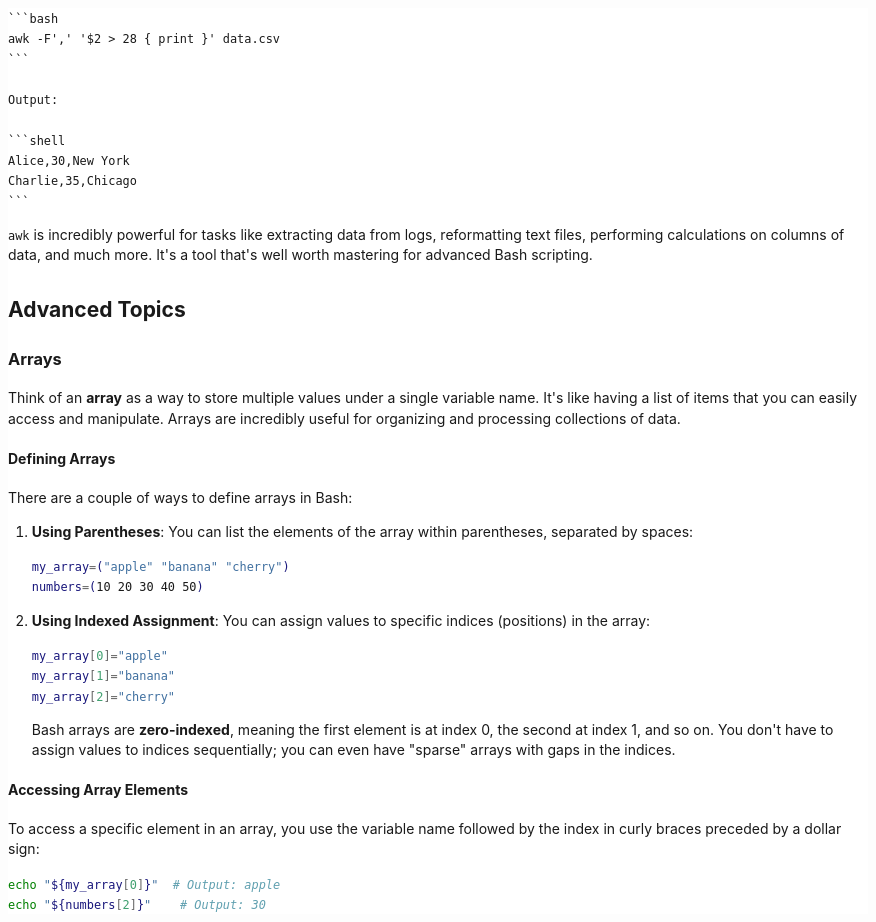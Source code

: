     ```bash
    awk -F',' '$2 > 28 { print }' data.csv
    ```

    Output:

    ```shell
    Alice,30,New York
    Charlie,35,Chicago
    ```

`awk` is incredibly powerful for tasks like extracting data from logs, reformatting text files, performing calculations on columns of data, and much more. It's a tool that's well worth mastering for advanced Bash scripting.

## Advanced Topics

### Arrays

Think of an **array** as a way to store multiple values under a single variable name. It's like having a list of items that you can easily access and manipulate. Arrays are incredibly useful for organizing and processing collections of data.

#### Defining Arrays

There are a couple of ways to define arrays in Bash:

1. **Using Parentheses**: You can list the elements of the array within parentheses, separated by spaces:

    ```Bash
    my_array=("apple" "banana" "cherry")
    numbers=(10 20 30 40 50)
    ```

2. **Using Indexed Assignment**: You can assign values to specific indices (positions) in the array:

    ```bash
    my_array[0]="apple"
    my_array[1]="banana"
    my_array[2]="cherry"
    ```

    Bash arrays are **zero-indexed**, meaning the first element is at index 0, the second at index 1, and so on. You don't have to assign values to indices sequentially; you can even have "sparse" arrays with gaps in the indices.

#### Accessing Array Elements

To access a specific element in an array, you use the variable name followed by the index in curly braces preceded by a dollar sign:

```Bash
echo "${my_array[0]}"  # Output: apple
echo "${numbers[2]}"    # Output: 30
```
